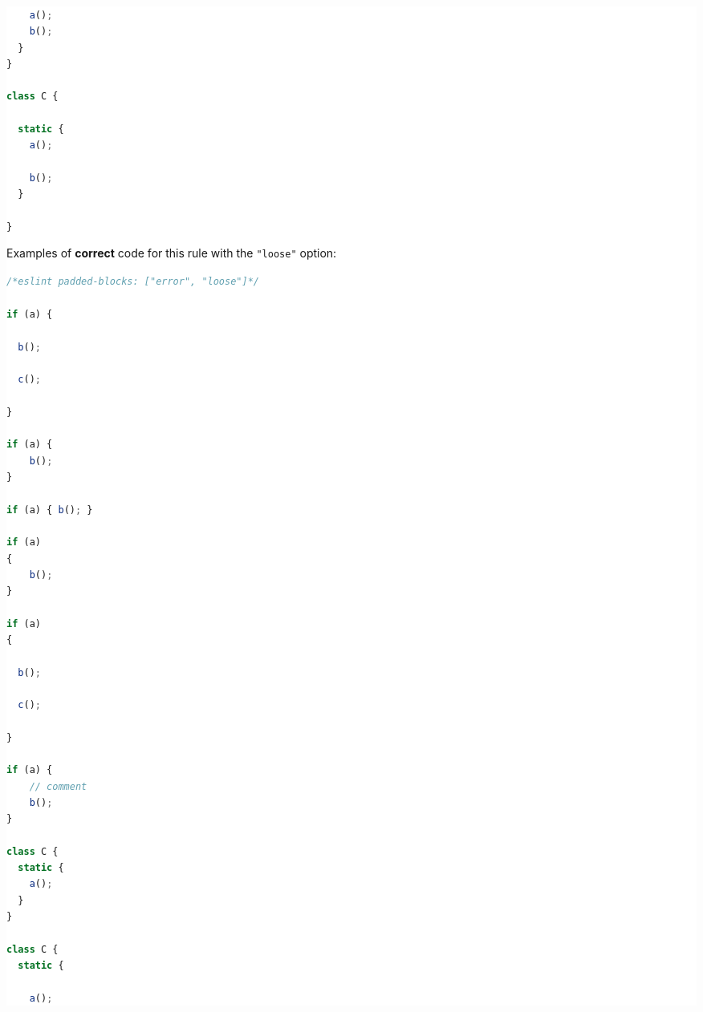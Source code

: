 ```js
    a();
    b();
  }
}

class C {
  
  static {
    a();
    
    b();
  }
  
}
```

Examples of **correct** code for this rule with the `"loose"` option:

```js
/*eslint padded-blocks: ["error", "loose"]*/

if (a) {
  
  b();

  c();
  
}

if (a) {
    b();
}

if (a) { b(); }

if (a)
{
    b();
}

if (a)
{
  
  b();

  c();
  
}

if (a) {
    // comment
    b();
}

class C {
  static {
    a();
  }
}

class C {
  static {
    
    a();
```